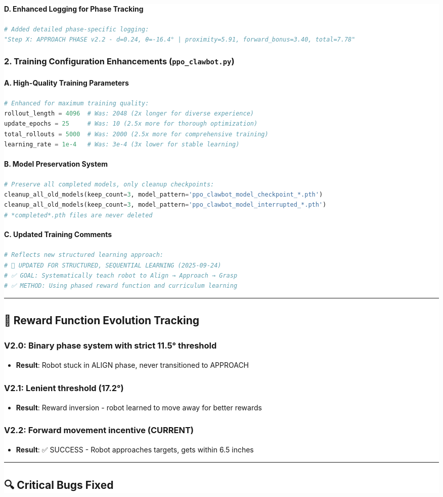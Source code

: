 #### **D. Enhanced Logging for Phase Tracking**
```python
# Added detailed phase-specific logging:
"Step X: APPROACH PHASE v2.2 - d=0.24, θ=-16.4° | proximity=5.91, forward_bonus=3.40, total=7.78"
```

### **2. Training Configuration Enhancements (`ppo_clawbot.py`)**

#### **A. High-Quality Training Parameters**
```python
# Enhanced for maximum training quality:
rollout_length = 4096  # Was: 2048 (2x longer for diverse experience)
update_epochs = 25     # Was: 10 (2.5x more for thorough optimization)
total_rollouts = 5000  # Was: 2000 (2.5x more for comprehensive training)
learning_rate = 1e-4   # Was: 3e-4 (3x lower for stable learning)
```

#### **B. Model Preservation System**
```python
# Preserve all completed models, only cleanup checkpoints:
cleanup_all_old_models(keep_count=3, model_pattern='ppo_clawbot_model_checkpoint_*.pth')
cleanup_all_old_models(keep_count=3, model_pattern='ppo_clawbot_model_interrupted_*.pth')
# *completed*.pth files are never deleted
```

#### **C. Updated Training Comments**
```python
# Reflects new structured learning approach:
# 🤖 UPDATED FOR STRUCTURED, SEQUENTIAL LEARNING (2025-09-24)
# ✅ GOAL: Systematically teach robot to Align → Approach → Grasp
# ✅ METHOD: Using phased reward function and curriculum learning
```

---

## 🚀 **Reward Function Evolution Tracking**

### **V2.0**: Binary phase system with strict 11.5° threshold
- **Result**: Robot stuck in ALIGN phase, never transitioned to APPROACH

### **V2.1**: Lenient threshold (17.2°) 
- **Result**: Reward inversion - robot learned to move away for better rewards

### **V2.2**: Forward movement incentive (CURRENT)
- **Result**: ✅ SUCCESS - Robot approaches targets, gets within 6.5 inches

---

## 🔍 **Critical Bugs Fixed**
